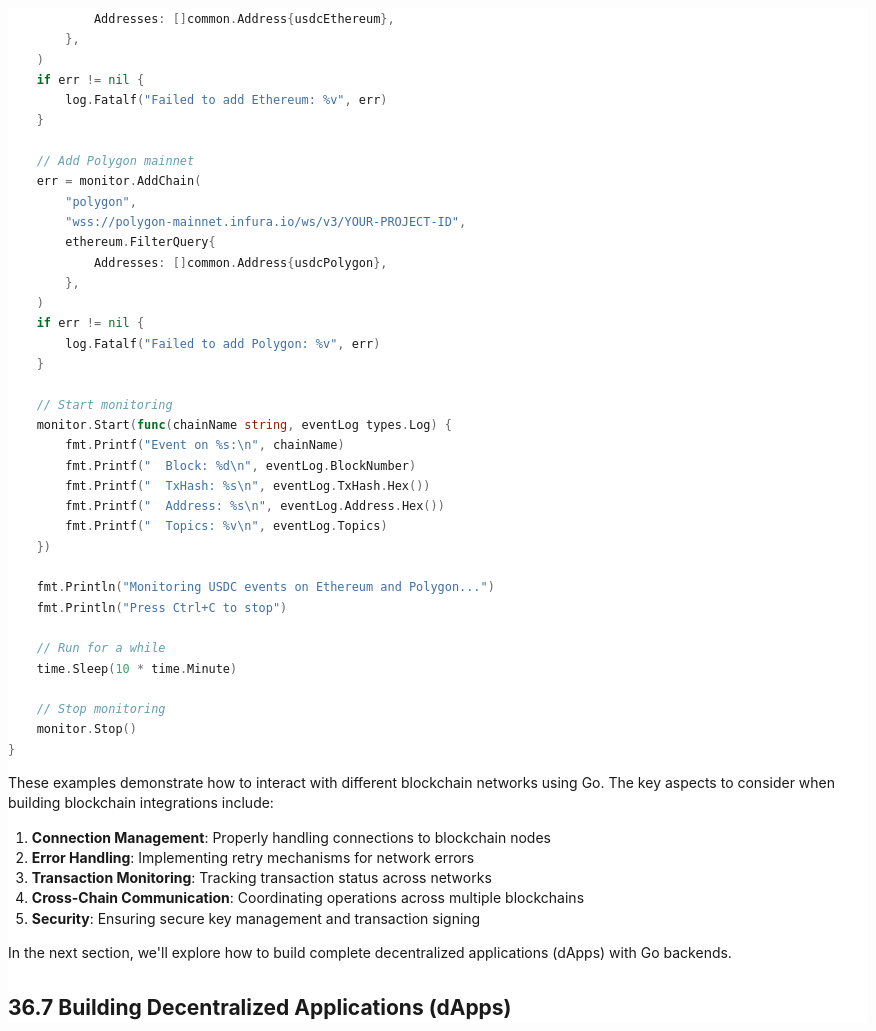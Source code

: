 ```go
			Addresses: []common.Address{usdcEthereum},
		},
	)
	if err != nil {
		log.Fatalf("Failed to add Ethereum: %v", err)
	}

	// Add Polygon mainnet
	err = monitor.AddChain(
		"polygon",
		"wss://polygon-mainnet.infura.io/ws/v3/YOUR-PROJECT-ID",
		ethereum.FilterQuery{
			Addresses: []common.Address{usdcPolygon},
		},
	)
	if err != nil {
		log.Fatalf("Failed to add Polygon: %v", err)
	}

	// Start monitoring
	monitor.Start(func(chainName string, eventLog types.Log) {
		fmt.Printf("Event on %s:\n", chainName)
		fmt.Printf("  Block: %d\n", eventLog.BlockNumber)
		fmt.Printf("  TxHash: %s\n", eventLog.TxHash.Hex())
		fmt.Printf("  Address: %s\n", eventLog.Address.Hex())
		fmt.Printf("  Topics: %v\n", eventLog.Topics)
	})

	fmt.Println("Monitoring USDC events on Ethereum and Polygon...")
	fmt.Println("Press Ctrl+C to stop")

	// Run for a while
	time.Sleep(10 * time.Minute)

	// Stop monitoring
	monitor.Stop()
}
```

These examples demonstrate how to interact with different blockchain networks using Go. The key aspects to consider when building blockchain integrations include:

1. **Connection Management**: Properly handling connections to blockchain nodes
2. **Error Handling**: Implementing retry mechanisms for network errors
3. **Transaction Monitoring**: Tracking transaction status across networks
4. **Cross-Chain Communication**: Coordinating operations across multiple blockchains
5. **Security**: Ensuring secure key management and transaction signing

In the next section, we'll explore how to build complete decentralized applications (dApps) with Go backends.

## **36.7 Building Decentralized Applications (dApps)**
